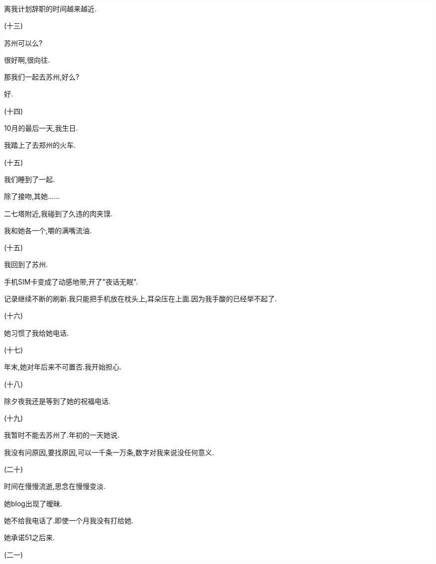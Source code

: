 离我计划辞职的时间越来越近.

(十三)

苏州可以么?

很好啊,很向往.

那我们一起去苏州,好么?

好.

(十四)

10月的最后一天,我生日.

我踏上了去郑州的火车.

(十五)

我们睡到了一起.

除了接吻,其她......

二七塔附近,我碰到了久违的肉夹馍.

我和她各一个,嚼的满嘴流油.

(十五)

我回到了苏州.

手机SIM卡变成了动感地带,开了"夜话无眠".

记录继续不断的刷新.我只能把手机放在枕头上,耳朵压在上面.因为我手酸的已经举不起了.

(十六)

她习惯了我给她电话.

(十七)

年末,她对年后来不可置否.我开始担心.

(十八)

除夕夜我还是等到了她的祝福电话.

(十九)

我暂时不能去苏州了.年初的一天她说.

我没有问原因,要找原因,可以一千条一万条,数字对我来说没任何意义.

(二十)

时间在慢慢流逝,思念在慢慢变淡.

她blog出现了暧昧.

她不给我电话了.即使一个月我没有打给她.

她承诺51之后来.

(二一)
